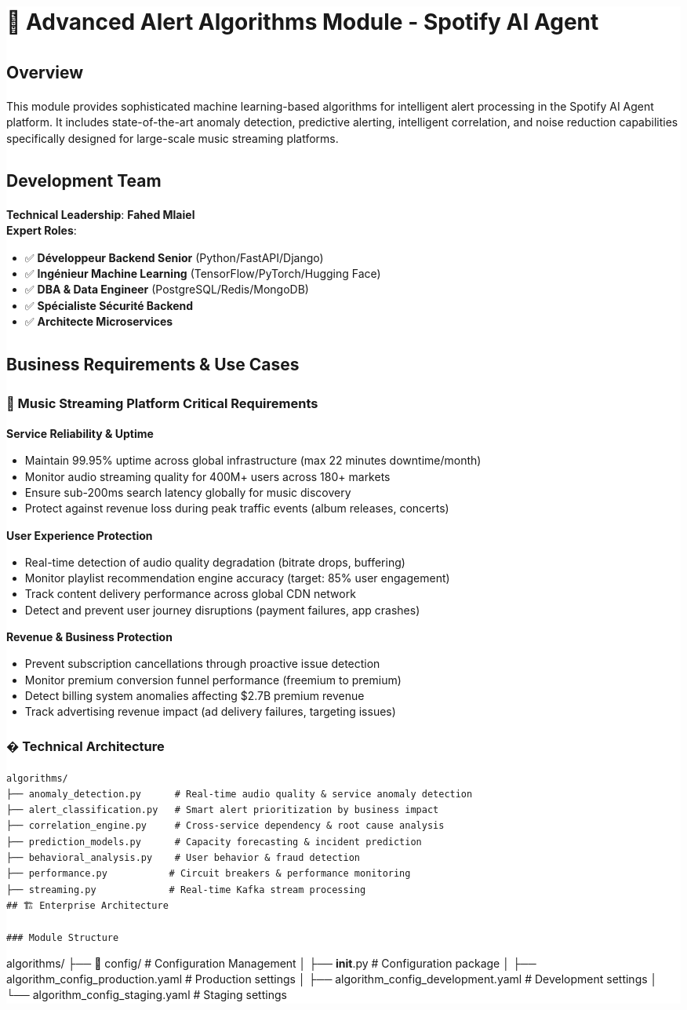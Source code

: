 # 🎵 Advanced Alert Algorithms Module - Spotify AI Agent

## Overview

This module provides sophisticated machine learning-based algorithms for intelligent alert processing in the Spotify AI Agent platform. It includes state-of-the-art anomaly detection, predictive alerting, intelligent correlation, and noise reduction capabilities specifically designed for large-scale music streaming platforms.

## Development Team

**Technical Leadership**: **Fahed Mlaiel**  
**Expert Roles**:
- ✅ **Développeur Backend Senior** (Python/FastAPI/Django)
- ✅ **Ingénieur Machine Learning** (TensorFlow/PyTorch/Hugging Face)
- ✅ **DBA & Data Engineer** (PostgreSQL/Redis/MongoDB)
- ✅ **Spécialiste Sécurité Backend**
- ✅ **Architecte Microservices**

## Business Requirements & Use Cases

### 🎵 Music Streaming Platform Critical Requirements

**Service Reliability & Uptime**
- Maintain 99.95% uptime across global infrastructure (max 22 minutes downtime/month)
- Monitor audio streaming quality for 400M+ users across 180+ markets
- Ensure sub-200ms search latency globally for music discovery
- Protect against revenue loss during peak traffic events (album releases, concerts)

**User Experience Protection**
- Real-time detection of audio quality degradation (bitrate drops, buffering)
- Monitor playlist recommendation engine accuracy (target: 85% user engagement)
- Track content delivery performance across global CDN network
- Detect and prevent user journey disruptions (payment failures, app crashes)

**Revenue & Business Protection**
- Prevent subscription cancellations through proactive issue detection
- Monitor premium conversion funnel performance (freemium to premium)
- Detect billing system anomalies affecting $2.7B premium revenue
- Track advertising revenue impact (ad delivery failures, targeting issues)

### � Technical Architecture

```
algorithms/
├── anomaly_detection.py      # Real-time audio quality & service anomaly detection
├── alert_classification.py   # Smart alert prioritization by business impact
├── correlation_engine.py     # Cross-service dependency & root cause analysis
├── prediction_models.py      # Capacity forecasting & incident prediction
├── behavioral_analysis.py    # User behavior & fraud detection
├── performance.py           # Circuit breakers & performance monitoring
├── streaming.py             # Real-time Kafka stream processing
## 🏗️ Enterprise Architecture

### Module Structure

```
algorithms/
├── 📁 config/                    # Configuration Management
│   ├── __init__.py              # Configuration package
│   ├── algorithm_config_production.yaml    # Production settings
│   ├── algorithm_config_development.yaml   # Development settings
│   └── algorithm_config_staging.yaml       # Staging settings
